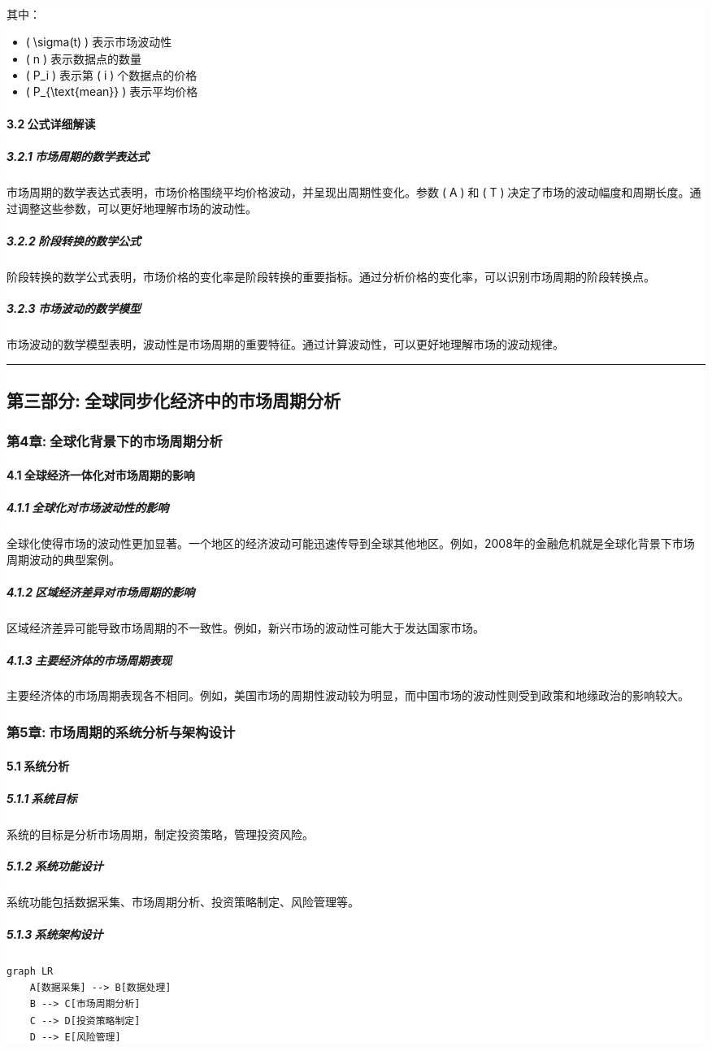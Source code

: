 其中：
- \( \sigma(t) \) 表示市场波动性
- \( n \) 表示数据点的数量
- \( P_i \) 表示第 \( i \) 个数据点的价格
- \( P_{\text{mean}} \) 表示平均价格

#### 3.2 公式详细解读

##### 3.2.1 市场周期的数学表达式

市场周期的数学表达式表明，市场价格围绕平均价格波动，并呈现出周期性变化。参数 \( A \) 和 \( T \) 决定了市场的波动幅度和周期长度。通过调整这些参数，可以更好地理解市场的波动性。

##### 3.2.2 阶段转换的数学公式

阶段转换的数学公式表明，市场价格的变化率是阶段转换的重要指标。通过分析价格的变化率，可以识别市场周期的阶段转换点。

##### 3.2.3 市场波动的数学模型

市场波动的数学模型表明，波动性是市场周期的重要特征。通过计算波动性，可以更好地理解市场的波动规律。

---

## 第三部分: 全球同步化经济中的市场周期分析

### 第4章: 全球化背景下的市场周期分析

#### 4.1 全球经济一体化对市场周期的影响

##### 4.1.1 全球化对市场波动性的影响

全球化使得市场的波动性更加显著。一个地区的经济波动可能迅速传导到全球其他地区。例如，2008年的金融危机就是全球化背景下市场周期波动的典型案例。

##### 4.1.2 区域经济差异对市场周期的影响

区域经济差异可能导致市场周期的不一致性。例如，新兴市场的波动性可能大于发达国家市场。

##### 4.1.3 主要经济体的市场周期表现

主要经济体的市场周期表现各不相同。例如，美国市场的周期性波动较为明显，而中国市场的波动性则受到政策和地缘政治的影响较大。

### 第5章: 市场周期的系统分析与架构设计

#### 5.1 系统分析

##### 5.1.1 系统目标

系统的目标是分析市场周期，制定投资策略，管理投资风险。

##### 5.1.2 系统功能设计

系统功能包括数据采集、市场周期分析、投资策略制定、风险管理等。

##### 5.1.3 系统架构设计

```mermaid
graph LR
    A[数据采集] --> B[数据处理]
    B --> C[市场周期分析]
    C --> D[投资策略制定]
    D --> E[风险管理]
```
